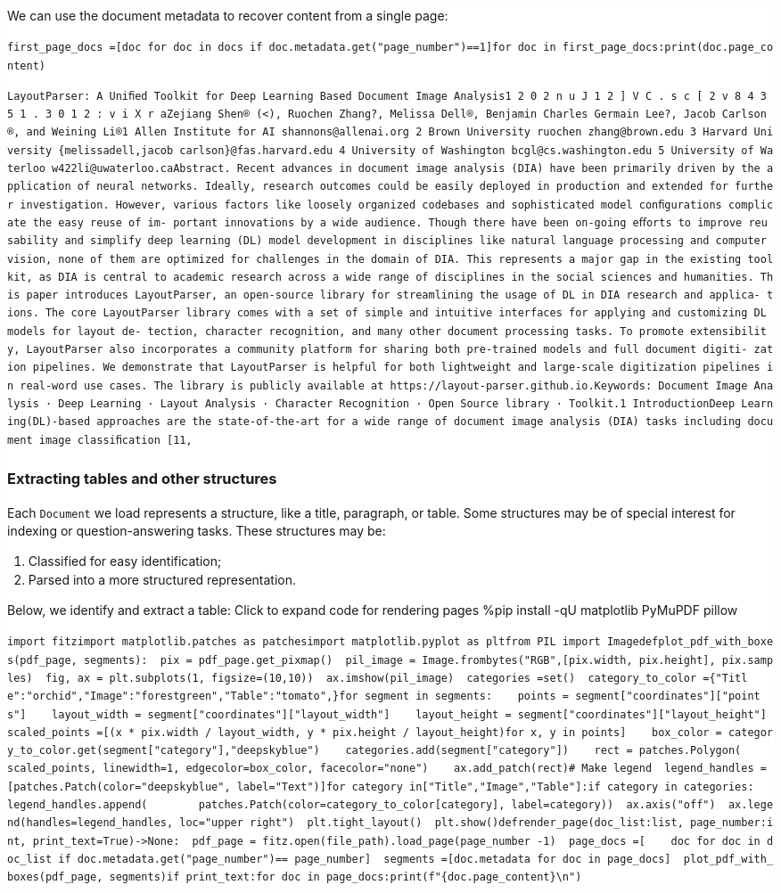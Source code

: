 We can use the document metadata to recover content from a single page:
```
first_page_docs =[doc for doc in docs if doc.metadata.get("page_number")==1]for doc in first_page_docs:print(doc.page_content)
```

```
LayoutParser: A Uniﬁed Toolkit for Deep Learning Based Document Image Analysis1 2 0 2 n u J 1 2 ] V C . s c [ 2 v 8 4 3 5 1 . 3 0 1 2 : v i X r aZejiang Shen® (<), Ruochen Zhang?, Melissa Dell®, Benjamin Charles Germain Lee?, Jacob Carlson®, and Weining Li®1 Allen Institute for AI shannons@allenai.org 2 Brown University ruochen zhang@brown.edu 3 Harvard University {melissadell,jacob carlson}@fas.harvard.edu 4 University of Washington bcgl@cs.washington.edu 5 University of Waterloo w422li@uwaterloo.caAbstract. Recent advances in document image analysis (DIA) have been primarily driven by the application of neural networks. Ideally, research outcomes could be easily deployed in production and extended for further investigation. However, various factors like loosely organized codebases and sophisticated model conﬁgurations complicate the easy reuse of im- portant innovations by a wide audience. Though there have been on-going eﬀorts to improve reusability and simplify deep learning (DL) model development in disciplines like natural language processing and computer vision, none of them are optimized for challenges in the domain of DIA. This represents a major gap in the existing toolkit, as DIA is central to academic research across a wide range of disciplines in the social sciences and humanities. This paper introduces LayoutParser, an open-source library for streamlining the usage of DL in DIA research and applica- tions. The core LayoutParser library comes with a set of simple and intuitive interfaces for applying and customizing DL models for layout de- tection, character recognition, and many other document processing tasks. To promote extensibility, LayoutParser also incorporates a community platform for sharing both pre-trained models and full document digiti- zation pipelines. We demonstrate that LayoutParser is helpful for both lightweight and large-scale digitization pipelines in real-word use cases. The library is publicly available at https://layout-parser.github.io.Keywords: Document Image Analysis · Deep Learning · Layout Analysis · Character Recognition · Open Source library · Toolkit.1 IntroductionDeep Learning(DL)-based approaches are the state-of-the-art for a wide range of document image analysis (DIA) tasks including document image classiﬁcation [11,
```

### Extracting tables and other structures​
Each `Document` we load represents a structure, like a title, paragraph, or table.
Some structures may be of special interest for indexing or question-answering tasks. These structures may be:
  1. Classified for easy identification;
  2. Parsed into a more structured representation.


Below, we identify and extract a table:
Click to expand code for rendering pages
%pip install -qU matplotlib PyMuPDF pillow
```
import fitzimport matplotlib.patches as patchesimport matplotlib.pyplot as pltfrom PIL import Imagedefplot_pdf_with_boxes(pdf_page, segments):  pix = pdf_page.get_pixmap()  pil_image = Image.frombytes("RGB",[pix.width, pix.height], pix.samples)  fig, ax = plt.subplots(1, figsize=(10,10))  ax.imshow(pil_image)  categories =set()  category_to_color ={"Title":"orchid","Image":"forestgreen","Table":"tomato",}for segment in segments:    points = segment["coordinates"]["points"]    layout_width = segment["coordinates"]["layout_width"]    layout_height = segment["coordinates"]["layout_height"]    scaled_points =[(x * pix.width / layout_width, y * pix.height / layout_height)for x, y in points]    box_color = category_to_color.get(segment["category"],"deepskyblue")    categories.add(segment["category"])    rect = patches.Polygon(      scaled_points, linewidth=1, edgecolor=box_color, facecolor="none")    ax.add_patch(rect)# Make legend  legend_handles =[patches.Patch(color="deepskyblue", label="Text")]for category in["Title","Image","Table"]:if category in categories:      legend_handles.append(        patches.Patch(color=category_to_color[category], label=category))  ax.axis("off")  ax.legend(handles=legend_handles, loc="upper right")  plt.tight_layout()  plt.show()defrender_page(doc_list:list, page_number:int, print_text=True)->None:  pdf_page = fitz.open(file_path).load_page(page_number -1)  page_docs =[    doc for doc in doc_list if doc.metadata.get("page_number")== page_number]  segments =[doc.metadata for doc in page_docs]  plot_pdf_with_boxes(pdf_page, segments)if print_text:for doc in page_docs:print(f"{doc.page_content}\n")
```
